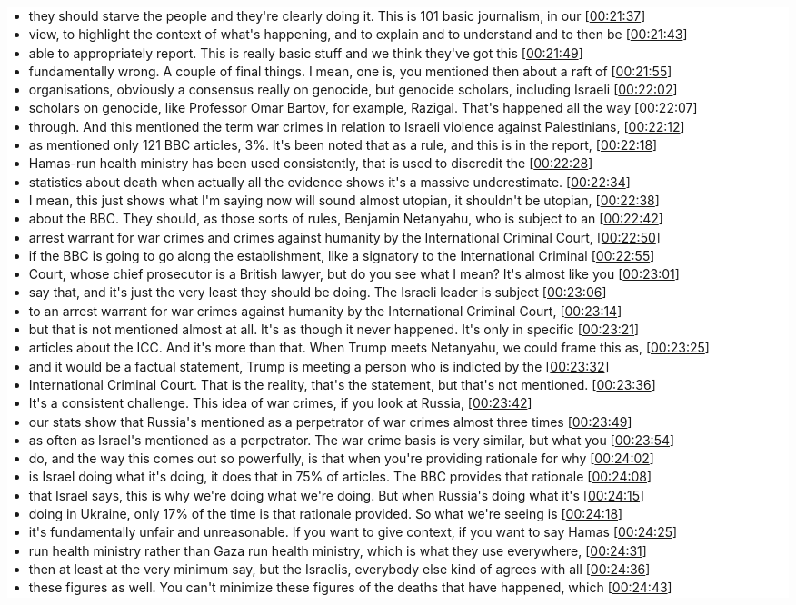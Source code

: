 *  they should starve the people and they're clearly doing it. This is 101 basic journalism, in our [[00:21:37](https://www.youtube.com/watch?v=052e22XabME&t=1297.76s)]
*  view, to highlight the context of what's happening, and to explain and to understand and to then be [[00:21:43](https://www.youtube.com/watch?v=052e22XabME&t=1303.44s)]
*  able to appropriately report. This is really basic stuff and we think they've got this [[00:21:49](https://www.youtube.com/watch?v=052e22XabME&t=1309.84s)]
*  fundamentally wrong. A couple of final things. I mean, one is, you mentioned then about a raft of [[00:21:55](https://www.youtube.com/watch?v=052e22XabME&t=1315.12s)]
*  organisations, obviously a consensus really on genocide, but genocide scholars, including Israeli [[00:22:02](https://www.youtube.com/watch?v=052e22XabME&t=1322.8s)]
*  scholars on genocide, like Professor Omar Bartov, for example, Razigal. That's happened all the way [[00:22:07](https://www.youtube.com/watch?v=052e22XabME&t=1327.9199999999998s)]
*  through. And this mentioned the term war crimes in relation to Israeli violence against Palestinians, [[00:22:12](https://www.youtube.com/watch?v=052e22XabME&t=1332.0s)]
*  as mentioned only 121 BBC articles, 3%. It's been noted that as a rule, and this is in the report, [[00:22:18](https://www.youtube.com/watch?v=052e22XabME&t=1338.96s)]
*  Hamas-run health ministry has been used consistently, that is used to discredit the [[00:22:28](https://www.youtube.com/watch?v=052e22XabME&t=1348.56s)]
*  statistics about death when actually all the evidence shows it's a massive underestimate. [[00:22:34](https://www.youtube.com/watch?v=052e22XabME&t=1354.4s)]
*  I mean, this just shows what I'm saying now will sound almost utopian, it shouldn't be utopian, [[00:22:38](https://www.youtube.com/watch?v=052e22XabME&t=1358.88s)]
*  about the BBC. They should, as those sorts of rules, Benjamin Netanyahu, who is subject to an [[00:22:42](https://www.youtube.com/watch?v=052e22XabME&t=1362.4s)]
*  arrest warrant for war crimes and crimes against humanity by the International Criminal Court, [[00:22:50](https://www.youtube.com/watch?v=052e22XabME&t=1370.96s)]
*  if the BBC is going to go along the establishment, like a signatory to the International Criminal [[00:22:55](https://www.youtube.com/watch?v=052e22XabME&t=1375.92s)]
*  Court, whose chief prosecutor is a British lawyer, but do you see what I mean? It's almost like you [[00:23:01](https://www.youtube.com/watch?v=052e22XabME&t=1381.8400000000001s)]
*  say that, and it's just the very least they should be doing. The Israeli leader is subject [[00:23:06](https://www.youtube.com/watch?v=052e22XabME&t=1386.8s)]
*  to an arrest warrant for war crimes against humanity by the International Criminal Court, [[00:23:14](https://www.youtube.com/watch?v=052e22XabME&t=1394.96s)]
*  but that is not mentioned almost at all. It's as though it never happened. It's only in specific [[00:23:21](https://www.youtube.com/watch?v=052e22XabME&t=1401.04s)]
*  articles about the ICC. And it's more than that. When Trump meets Netanyahu, we could frame this as, [[00:23:25](https://www.youtube.com/watch?v=052e22XabME&t=1405.84s)]
*  and it would be a factual statement, Trump is meeting a person who is indicted by the [[00:23:32](https://www.youtube.com/watch?v=052e22XabME&t=1412.64s)]
*  International Criminal Court. That is the reality, that's the statement, but that's not mentioned. [[00:23:36](https://www.youtube.com/watch?v=052e22XabME&t=1416.5600000000002s)]
*  It's a consistent challenge. This idea of war crimes, if you look at Russia, [[00:23:42](https://www.youtube.com/watch?v=052e22XabME&t=1422.0s)]
*  our stats show that Russia's mentioned as a perpetrator of war crimes almost three times [[00:23:49](https://www.youtube.com/watch?v=052e22XabME&t=1429.3600000000001s)]
*  as often as Israel's mentioned as a perpetrator. The war crime basis is very similar, but what you [[00:23:54](https://www.youtube.com/watch?v=052e22XabME&t=1434.8000000000002s)]
*  do, and the way this comes out so powerfully, is that when you're providing rationale for why [[00:24:02](https://www.youtube.com/watch?v=052e22XabME&t=1442.0s)]
*  is Israel doing what it's doing, it does that in 75% of articles. The BBC provides that rationale [[00:24:08](https://www.youtube.com/watch?v=052e22XabME&t=1448.24s)]
*  that Israel says, this is why we're doing what we're doing. But when Russia's doing what it's [[00:24:15](https://www.youtube.com/watch?v=052e22XabME&t=1455.2s)]
*  doing in Ukraine, only 17% of the time is that rationale provided. So what we're seeing is [[00:24:18](https://www.youtube.com/watch?v=052e22XabME&t=1458.8s)]
*  it's fundamentally unfair and unreasonable. If you want to give context, if you want to say Hamas [[00:24:25](https://www.youtube.com/watch?v=052e22XabME&t=1465.52s)]
*  run health ministry rather than Gaza run health ministry, which is what they use everywhere, [[00:24:31](https://www.youtube.com/watch?v=052e22XabME&t=1471.6000000000001s)]
*  then at least at the very minimum say, but the Israelis, everybody else kind of agrees with all [[00:24:36](https://www.youtube.com/watch?v=052e22XabME&t=1476.08s)]
*  these figures as well. You can't minimize these figures of the deaths that have happened, which [[00:24:43](https://www.youtube.com/watch?v=052e22XabME&t=1483.52s)]
